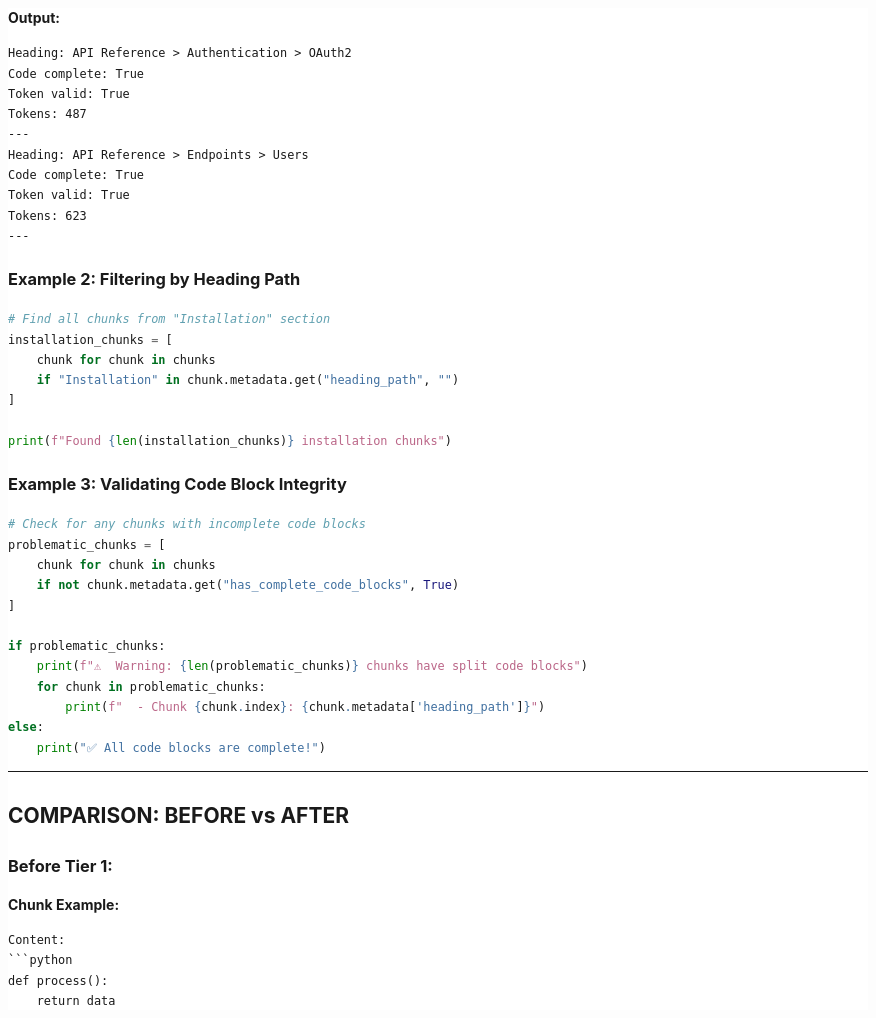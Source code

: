 **Output:**
```
Heading: API Reference > Authentication > OAuth2
Code complete: True
Token valid: True
Tokens: 487
---
Heading: API Reference > Endpoints > Users
Code complete: True
Token valid: True
Tokens: 623
---
```

### Example 2: Filtering by Heading Path

```python
# Find all chunks from "Installation" section
installation_chunks = [
    chunk for chunk in chunks
    if "Installation" in chunk.metadata.get("heading_path", "")
]

print(f"Found {len(installation_chunks)} installation chunks")
```

### Example 3: Validating Code Block Integrity

```python
# Check for any chunks with incomplete code blocks
problematic_chunks = [
    chunk for chunk in chunks
    if not chunk.metadata.get("has_complete_code_blocks", True)
]

if problematic_chunks:
    print(f"⚠️  Warning: {len(problematic_chunks)} chunks have split code blocks")
    for chunk in problematic_chunks:
        print(f"  - Chunk {chunk.index}: {chunk.metadata['heading_path']}")
else:
    print("✅ All code blocks are complete!")
```

---

## COMPARISON: BEFORE vs AFTER

### Before Tier 1:

**Chunk Example:**
```
Content:
```python
def process():
    return data
```
